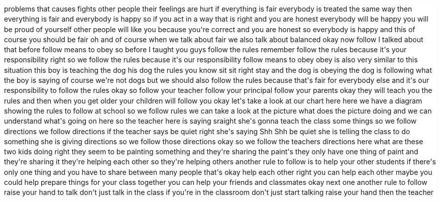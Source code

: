 problems that causes fights other people
their feelings are hurt if everything is
fair everybody is treated the same way
then everything is fair and everybody is
happy so if you act in a way that is
right and you are honest everybody will
be happy you will be proud of yourself
other people will like you because
you're correct and you are honest so
everybody is happy and this of course
you should be fair oh and of course when
we talk about fair we also talk about
balanced okay now follow I talked about
that before follow means to obey
so before I taught you guys follow the
rules remember follow the rules because
it's your responsibility right so we
follow the rules because it's our
responsibility follow means to obey obey
is also very similar to this situation
this boy is teaching the dog his dog the
rules you know sit sit right stay and
the dog is obeying the dog is following
what the boy is saying of course we're
not dogs but we should also follow the
rules because that's fair for everybody
else and it's our responsibility to
follow the rules okay so follow your
teacher follow your principal follow
your parents okay they will teach you
the rules and then when you get older
your children will follow you okay let's
take a look at our chart here here we
have a diagram showing the rules to
follow at school so we follow rules we
can take a look at the picture what does
the picture doing and we can understand
what's going on here
so the teacher here is saying sraight
she's gonna teach the class some things
so we follow directions we follow
directions if the teacher says be quiet
right she's saying Shh
Shh be quiet she is telling the class to
do something she is giving directions so
we follow those directions okay so we
follow the teachers directions here what
are these two kids doing right they seem
to be painting something and they're
sharing the paint's they only have one
thing of paint and they're sharing it
they're helping each other so they're
helping others another rule to follow is
to help your other students if there's
only one thing and you have to share
between many people that's okay help
each other right you can help each other
maybe you could help prepare things for
your class together you can help your
friends and classmates okay next one
another rule to follow raise your hand
to talk don't just talk in the class if
you're in the classroom don't just start
talking raise your hand then the teacher